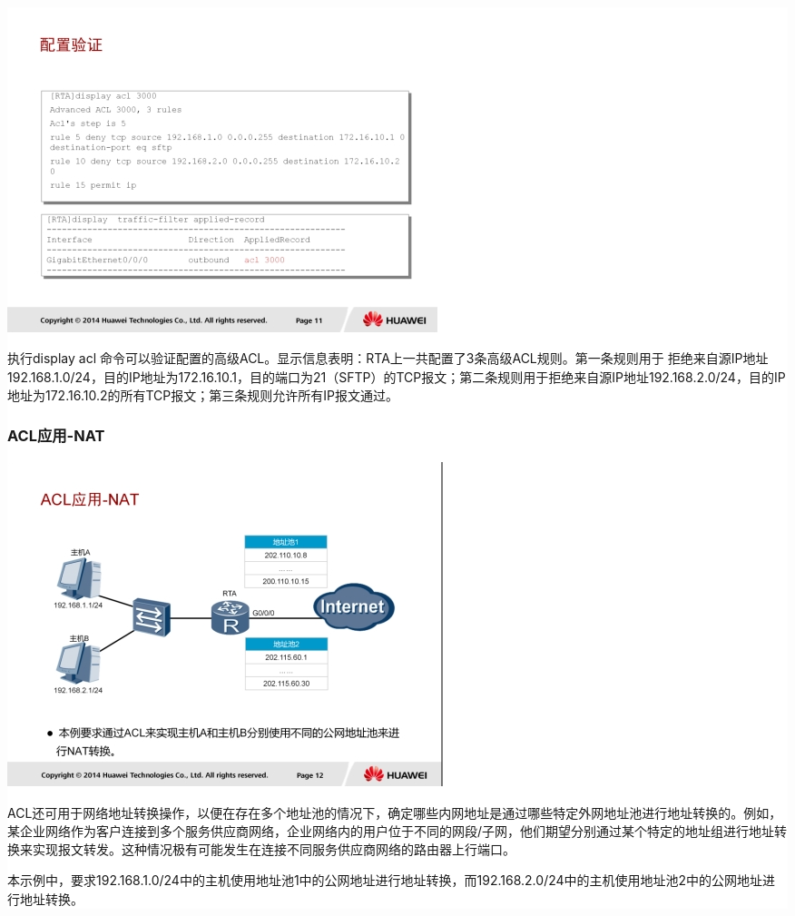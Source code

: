 ![1706274554850](images/1706274554850.png)

执行display acl 命令可以验证配置的高级ACL。显示信息表明：RTA上一共配置了3条高级ACL规则。第一条规则用于
拒绝来自源IP地址192.168.1.0/24，目的IP地址为172.16.10.1，目的端口为21（SFTP）的TCP报文；第二条规则用于拒绝来自源IP地址192.168.2.0/24，目的IP地址为172.16.10.2的所有TCP报文；第三条规则允许所有IP报文通过。

### ACL应用-NAT

![1706274587136](images/1706274587136.png)

ACL还可用于网络地址转换操作，以便在存在多个地址池的情况下，确定哪些内网地址是通过哪些特定外网地址池进行地址转换的。例如，某企业网络作为客户连接到多个服务供应商网络，企业网络内的用户位于不同的网段/子网，他们期望分别通过某个特定的地址组进行地址转换来实现报文转发。这种情况极有可能发生在连接不同服务供应商网络的路由器上行端口。

本示例中，要求192.168.1.0/24中的主机使用地址池1中的公网地址进行地址转换，而192.168.2.0/24中的主机使用地址池2中的公网地址进行地址转换。
